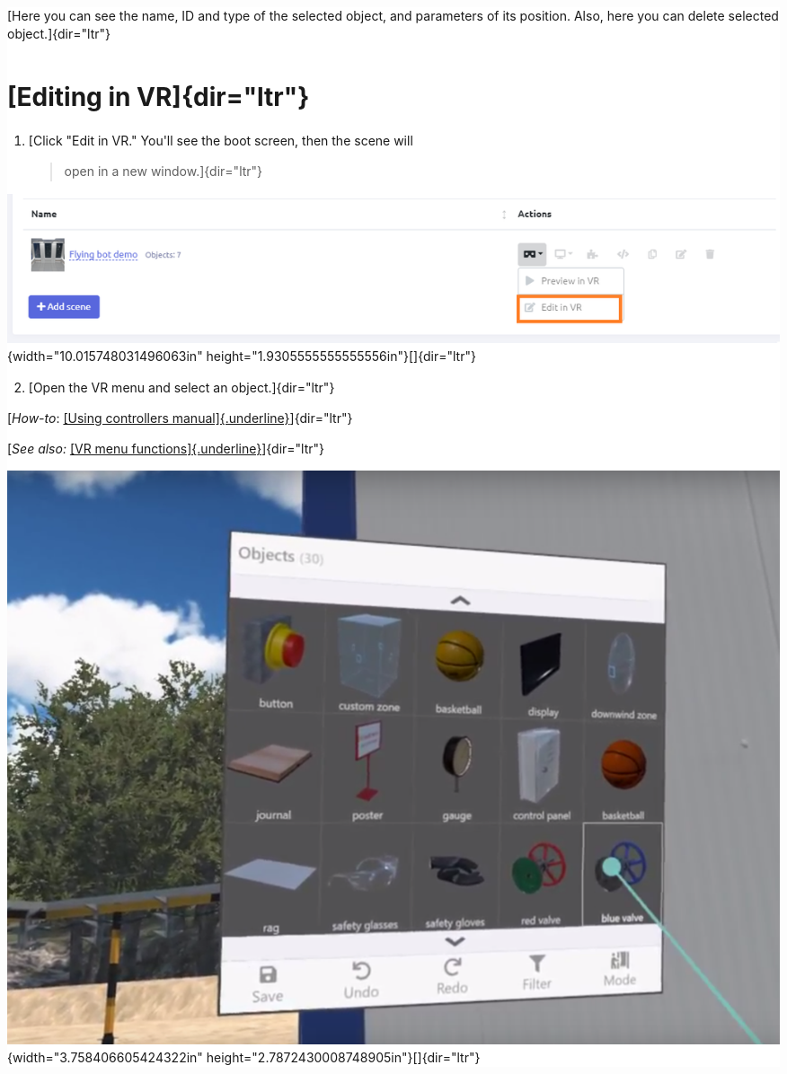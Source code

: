 [Here you can see the name, ID and type of the selected object, and
parameters of its position. Also, here you can delete selected
object.]{dir="ltr"}

[Editing in VR]{dir="ltr"}
==========================

1.  [Click "Edit in VR." You'll see the boot screen, then the scene will
    > open in a new window.]{dir="ltr"}

![](./CreatingVRprojects_//media/image28.png){width="10.015748031496063in"
height="1.9305555555555556in"}[]{dir="ltr"}

2.  [Open the VR menu and select an object.]{dir="ltr"}

[*How-to*: [[Using controllers
manual]{.underline}](https://drive.google.com/open?id=103KShWrxmJBIRwkcPeKaJNXoTDSB_9Ov_1iI8LjbtI4)]{dir="ltr"}

[*See also:* [[VR menu
functions]{.underline}](#vr-menu-functions)]{dir="ltr"}

![](./CreatingVRprojects_//media/image4.png){width="3.758406605424322in"
height="2.7872430008748905in"}[]{dir="ltr"}
